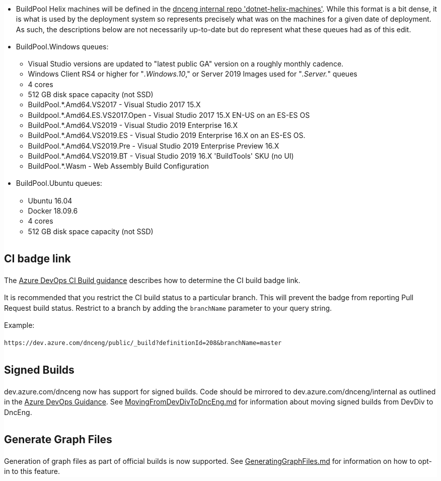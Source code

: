 - BuildPool Helix machines will be defined in the [dnceng internal repo 'dotnet-helix-machines'](https://dnceng.visualstudio.com/internal/_git/dotnet-helix-machines?path=%2Fdefinitions%2Fshared&version=GBmaster).  While this format is a bit dense, it is what is used by the deployment system so represents precisely what was on the machines for a given date of deployment.  As such, the descriptions below are not necessarily up-to-date but do represent what these queues had as of this edit.

- BuildPool.Windows queues:

  - Visual Studio versions are updated to "latest public GA" version on a roughly monthly cadence.  
  - Windows Client RS4 or higher for "*.Windows.10*," or Server 2019 Images used for "*.Server.*" queues
  - 4 cores
  - 512 GB disk space capacity (not SSD)
  - BuildPool.*.Amd64.VS2017 - Visual Studio 2017 15.X
  - Buildpool.*.Amd64.ES.VS2017.Open  - Visual Studio 2017 15.X EN-US on an ES-ES OS
  - BuildPool.*.Amd64.VS2019 - Visual Studio 2019 Enterprise 16.X
  - BuildPool.*.Amd64.VS2019.ES - Visual Studio 2019 Enterprise 16.X on an ES-ES OS.
  - BuildPool.*.Amd64.VS2019.Pre - Visual Studio 2019 Enterprise Preview 16.X
  - BuildPool.*.Amd64.VS2019.BT - Visual Studio 2019 16.X 'BuildTools' SKU (no UI)
  - BuildPool.*.Wasm - Web Assembly Build Configuration

- BuildPool.Ubuntu queues:
  - Ubuntu 16.04
  - Docker 18.09.6
  - 4 cores
  - 512 GB disk space capacity (not SSD)

## CI badge link

The [Azure DevOps CI Build guidance](https://docs.microsoft.com/en-us/azure/devops/pipelines/get-started-yaml?view=vsts#get-the-status-badge) describes how to determine the CI build badge link.

It is recommended that you restrict the CI build status to a particular branch.  This will prevent the badge from reporting Pull Request build status.  Restrict to a branch by adding the `branchName` parameter to your query string.

Example:

```Text
https://dev.azure.com/dnceng/public/_build?definitionId=208&branchName=master
```

## Signed Builds

dev.azure.com/dnceng now has support for signed builds.  Code should be mirrored to dev.azure.com/dnceng/internal as outlined in the [Azure DevOps Guidance](./Policy/AzureDevOpsGuidance.md#projects).  See [MovingFromDevDivToDncEng.md](./MovingFromDevDivToDncEng.md) for information about moving signed builds from DevDiv to DncEng.

## Generate Graph Files

Generation of graph files as part of official builds is now supported. See [GeneratingGraphFiles.md](GeneratingGraphFiles.md) for information on how to opt-in to this feature.

